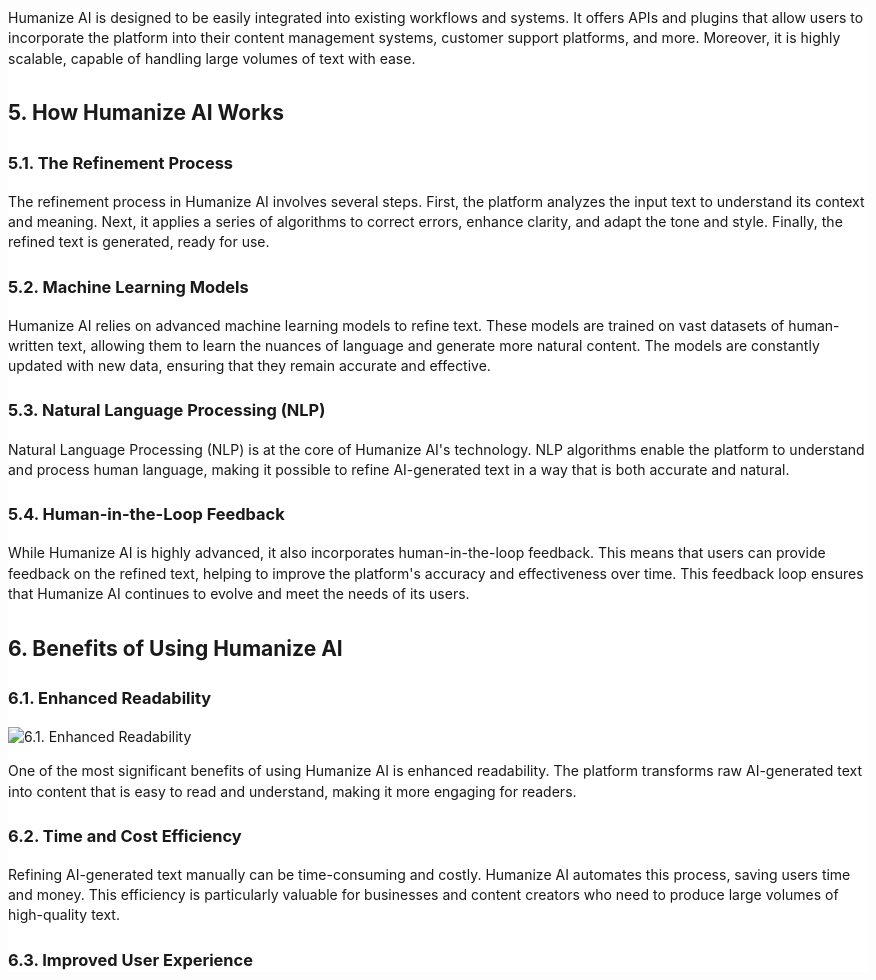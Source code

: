 Humanize AI is designed to be easily integrated into existing workflows and systems. It offers APIs and plugins that allow users to incorporate the platform into their content management systems, customer support platforms, and more. Moreover, it is highly scalable, capable of handling large volumes of text with ease.

## 5. How Humanize AI Works

### 5.1. The Refinement Process

The refinement process in Humanize AI involves several steps. First, the platform analyzes the input text to understand its context and meaning. Next, it applies a series of algorithms to correct errors, enhance clarity, and adapt the tone and style. Finally, the refined text is generated, ready for use.

### 5.2. Machine Learning Models

Humanize AI relies on advanced machine learning models to refine text. These models are trained on vast datasets of human-written text, allowing them to learn the nuances of language and generate more natural content. The models are constantly updated with new data, ensuring that they remain accurate and effective.

### 5.3. Natural Language Processing (NLP)

Natural Language Processing (NLP) is at the core of Humanize AI's technology. NLP algorithms enable the platform to understand and process human language, making it possible to refine AI-generated text in a way that is both accurate and natural.

### 5.4. Human-in-the-Loop Feedback

While Humanize AI is highly advanced, it also incorporates human-in-the-loop feedback. This means that users can provide feedback on the refined text, helping to improve the platform's accuracy and effectiveness over time. This feedback loop ensures that Humanize AI continues to evolve and meet the needs of its users.

## 6. Benefits of Using Humanize AI

### 6.1. Enhanced Readability

![6.1. Enhanced Readability](/images/22.jpeg)


One of the most significant benefits of using Humanize AI is enhanced readability. The platform transforms raw AI-generated text into content that is easy to read and understand, making it more engaging for readers.

### 6.2. Time and Cost Efficiency

Refining AI-generated text manually can be time-consuming and costly. Humanize AI automates this process, saving users time and money. This efficiency is particularly valuable for businesses and content creators who need to produce large volumes of high-quality text.

### 6.3. Improved User Experience
